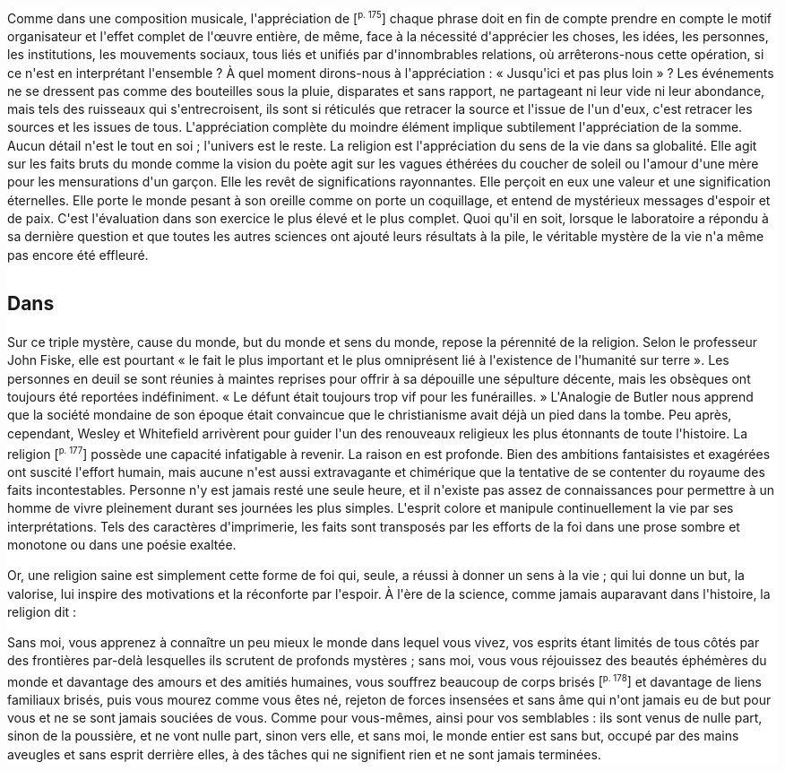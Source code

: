 Comme dans une composition musicale, l'appréciation de <span id="p175">[<sup><small>p. 175</small></sup>]</span> chaque phrase doit en fin de compte prendre en compte le motif organisateur et l'effet complet de l'œuvre entière, de même, face à la nécessité d'apprécier les choses, les idées, les personnes, les institutions, les mouvements sociaux, tous liés et unifiés par d'innombrables relations, où arrêterons-nous cette opération, si ce n'est en interprétant l'ensemble ? À quel moment dirons-nous à l'appréciation : « Jusqu'ici et pas plus loin » ? Les événements ne se dressent pas comme des bouteilles sous la pluie, disparates et sans rapport, ne partageant ni leur vide ni leur abondance, mais tels des ruisseaux qui s'entrecroisent, ils sont si réticulés que retracer la source et l'issue de l'un d'eux, c'est retracer les sources et les issues de tous. L'appréciation complète du moindre élément implique subtilement l'appréciation de la somme. Aucun détail n'est le tout en soi ; l'univers est le reste. La religion est l'appréciation du sens de la vie dans sa globalité. Elle agit sur les faits bruts du monde comme la vision du poète agit sur les vagues éthérées du coucher de soleil ou l'amour d'une mère pour les mensurations d'un garçon. Elle les revêt de significations rayonnantes. Elle perçoit en eux une valeur et une signification éternelles. Elle porte le monde pesant à son oreille comme on porte un coquillage, et entend de mystérieux messages d'espoir et de paix. C'est l'évaluation dans son exercice le plus élevé et le plus complet. Quoi qu'il en soit, lorsque le laboratoire a répondu à sa dernière question et que toutes les autres sciences ont ajouté leurs résultats à la pile, le véritable mystère de la vie n'a même pas encore été effleuré.

## Dans

Sur ce triple mystère, cause du monde, but du monde et sens du monde, repose la pérennité de la religion. Selon le professeur John Fiske, elle est pourtant « le fait le plus important et le plus omniprésent lié à l'existence de l'humanité sur terre ». Les personnes en deuil se sont réunies à maintes reprises pour offrir à sa dépouille une sépulture décente, mais les obsèques ont toujours été reportées indéfiniment. « Le défunt était toujours trop vif pour les funérailles. » L'Analogie de Butler nous apprend que la société mondaine de son époque était convaincue que le christianisme avait déjà un pied dans la tombe. Peu après, cependant, Wesley et Whitefield arrivèrent pour guider l'un des renouveaux religieux les plus étonnants de toute l'histoire. La religion <span id="p177">[<sup><small>p. 177</small></sup>]</span> possède une capacité infatigable à revenir. La raison en est profonde. Bien des ambitions fantaisistes et exagérées ont suscité l'effort humain, mais aucune n'est aussi extravagante et chimérique que la tentative de se contenter du royaume des faits incontestables. Personne n'y est jamais resté une seule heure, et il n'existe pas assez de connaissances pour permettre à un homme de vivre pleinement durant ses journées les plus simples. L'esprit colore et manipule continuellement la vie par ses interprétations. Tels des caractères d'imprimerie, les faits sont transposés par les efforts de la foi dans une prose sombre et monotone ou dans une poésie exaltée.

Or, une religion saine est simplement cette forme de foi qui, seule, a réussi à donner un sens à la vie ; qui lui donne un but, la valorise, lui inspire des motivations et la réconforte par l'espoir. À l'ère de la science, comme jamais auparavant dans l'histoire, la religion dit :

Sans moi, vous apprenez à connaître un peu mieux le monde dans lequel vous vivez, vos esprits étant limités de tous côtés par des frontières par-delà lesquelles ils scrutent de profonds mystères ; sans moi, vous vous réjouissez des beautés éphémères du monde et davantage des amours et des amitiés humaines, vous souffrez beaucoup de corps brisés <span id="p178">[<sup><small>p. 178</small></sup>]</span> et davantage de liens familiaux brisés, puis vous mourez comme vous êtes né, rejeton de forces insensées et sans âme qui n'ont jamais eu de but pour vous et ne se sont jamais souciées de vous. Comme pour vous-mêmes, ainsi pour vos semblables : ils sont venus de nulle part, sinon de la poussière, et ne vont nulle part, sinon vers elle, et sans moi, le monde entier est sans but, occupé par des mains aveugles et sans esprit derrière elles, à des tâches qui ne signifient rien et ne sont jamais terminées.
